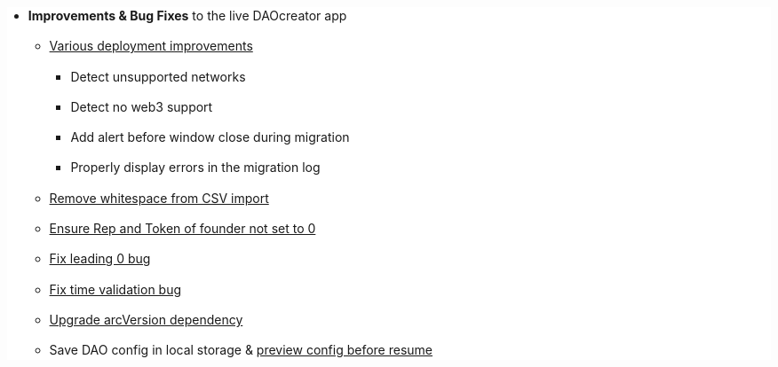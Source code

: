 - **Improvements & Bug Fixes** to the live DAOcreator app

	- [Various deployment improvements](https://github.com/dOrgTech/DAOcreator/pull/238)

		- Detect unsupported networks

		- Detect no web3 support
		
		- Add alert before window close during migration

		- Properly display errors in the migration log

	- [Remove whitespace from CSV import](https://github.com/dOrgTech/DAOcreator/pull/217)

	- [Ensure Rep and Token of founder not set to 0](https://github.com/dOrgTech/DAOcreator/pull/231)

	- [Fix leading 0 bug](https://github.com/dOrgTech/DAOcreator/pull/226)

	- [Fix time validation bug](https://github.com/dOrgTech/DAOcreator/pull/227)

	- [Upgrade arcVersion dependency](https://github.com/dOrgTech/DAOcreator/pull/235)

	- Save DAO config in local storage & [preview config before resume](https://github.com/dOrgTech/DAOcreator/issues/232)

<p float="center">